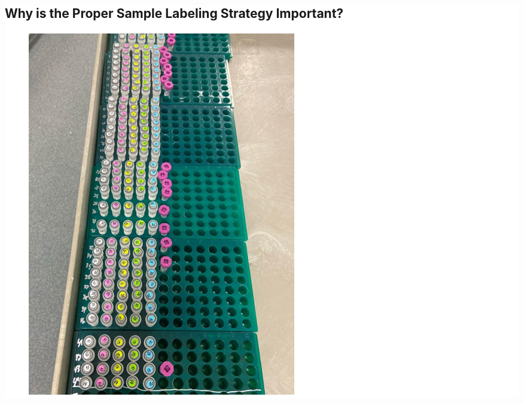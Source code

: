 ## Why is the Proper Sample Labeling Strategy Important?

<div>

<figure><img src="../.gitbook/assets/image (8) (1) (1) (1) (1) (1) (1).png" alt=""><figcaption></figcaption></figure>

 
